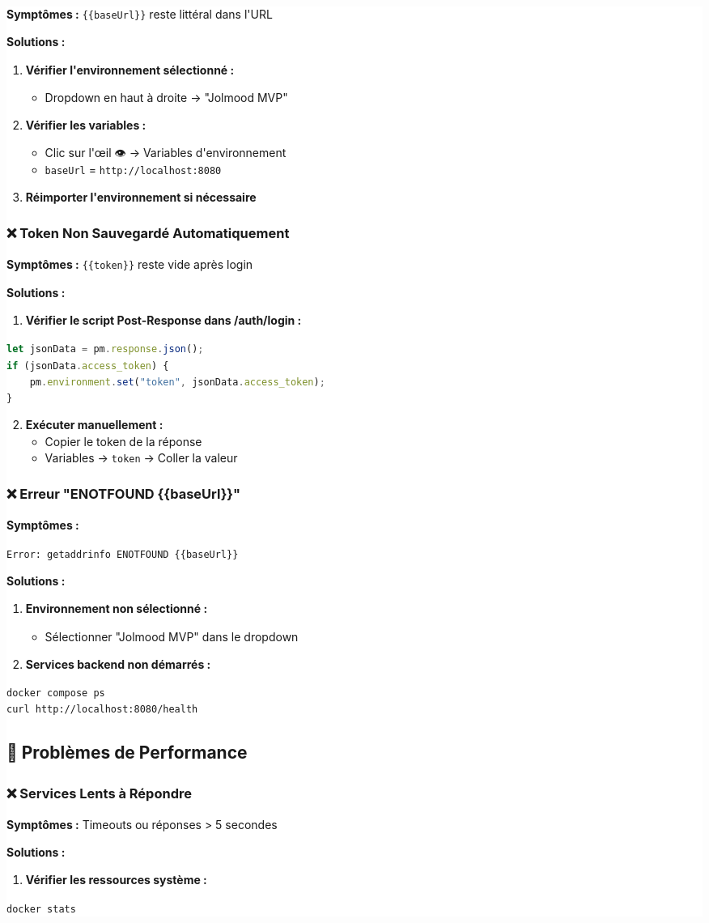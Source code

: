 **Symptômes :** `{{baseUrl}}` reste littéral dans l'URL

**Solutions :**

1. **Vérifier l'environnement sélectionné :**
   - Dropdown en haut à droite → "Jolmood MVP"

2. **Vérifier les variables :**
   - Clic sur l'œil 👁️ → Variables d'environnement
   - `baseUrl` = `http://localhost:8080`

3. **Réimporter l'environnement si nécessaire**

### ❌ Token Non Sauvegardé Automatiquement

**Symptômes :** `{{token}}` reste vide après login

**Solutions :**

1. **Vérifier le script Post-Response dans /auth/login :**
```javascript
let jsonData = pm.response.json();
if (jsonData.access_token) {
    pm.environment.set("token", jsonData.access_token);
}
```

2. **Exécuter manuellement :**
   - Copier le token de la réponse
   - Variables → `token` → Coller la valeur

### ❌ Erreur "ENOTFOUND {{baseUrl}}"

**Symptômes :**
```
Error: getaddrinfo ENOTFOUND {{baseUrl}}
```

**Solutions :**

1. **Environnement non sélectionné :**
   - Sélectionner "Jolmood MVP" dans le dropdown

2. **Services backend non démarrés :**
```bash
docker compose ps
curl http://localhost:8080/health
```

## 🔧 Problèmes de Performance

### ❌ Services Lents à Répondre

**Symptômes :** Timeouts ou réponses > 5 secondes

**Solutions :**

1. **Vérifier les ressources système :**
```bash
docker stats
```
